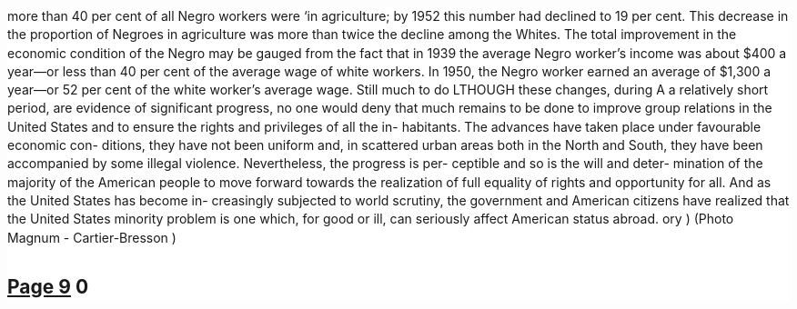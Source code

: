   
more than 40 per 
cent of all 
Negro workers 
were ‘in agriculture; by 1952 this 
number had declined to 19 per cent. 
This decrease in the proportion of 
Negroes in agriculture was more than 
twice the decline among the Whites. 
The total improvement in the economic 
condition of the Negro may be gauged 
from the fact that in 1939 the average 
Negro worker’s income was about $400 
a year—or less than 40 per cent of the 
average wage of white workers. In 
1950, the Negro worker earned an 
average of $1,300 a year—or 52 per cent 
of the white worker’s average wage. 
Still much to do 
LTHOUGH these changes, during 
A a relatively short period, are 
evidence of significant progress, 
no one would deny that much remains 
to be done to improve group relations in 
the United States and to ensure the 
rights and privileges of all the in- 
habitants. The advances have taken 
place under favourable economic con- 
ditions, they have not been uniform 
and, in scattered urban areas both in 
the North and South, they have been 
accompanied by some illegal violence. 
Nevertheless, the progress is per- 
ceptible and so is the will and deter- 
mination of the majority of the 
American people to move forward 
towards the realization of full equality 
of rights and opportunity for all. And 
as the United States has become in- 
creasingly subjected to world scrutiny, 
the government and American citizens 
have realized that the United States 
minority problem is one which, for good 
or ill, can seriously affect American 
status abroad. 
 ory ) 
(Photo Magnum - Cartier-Bresson )

## [Page 9](https://demo.humlab.umu.se/courier/069962engo.pdf#page=9) 0
